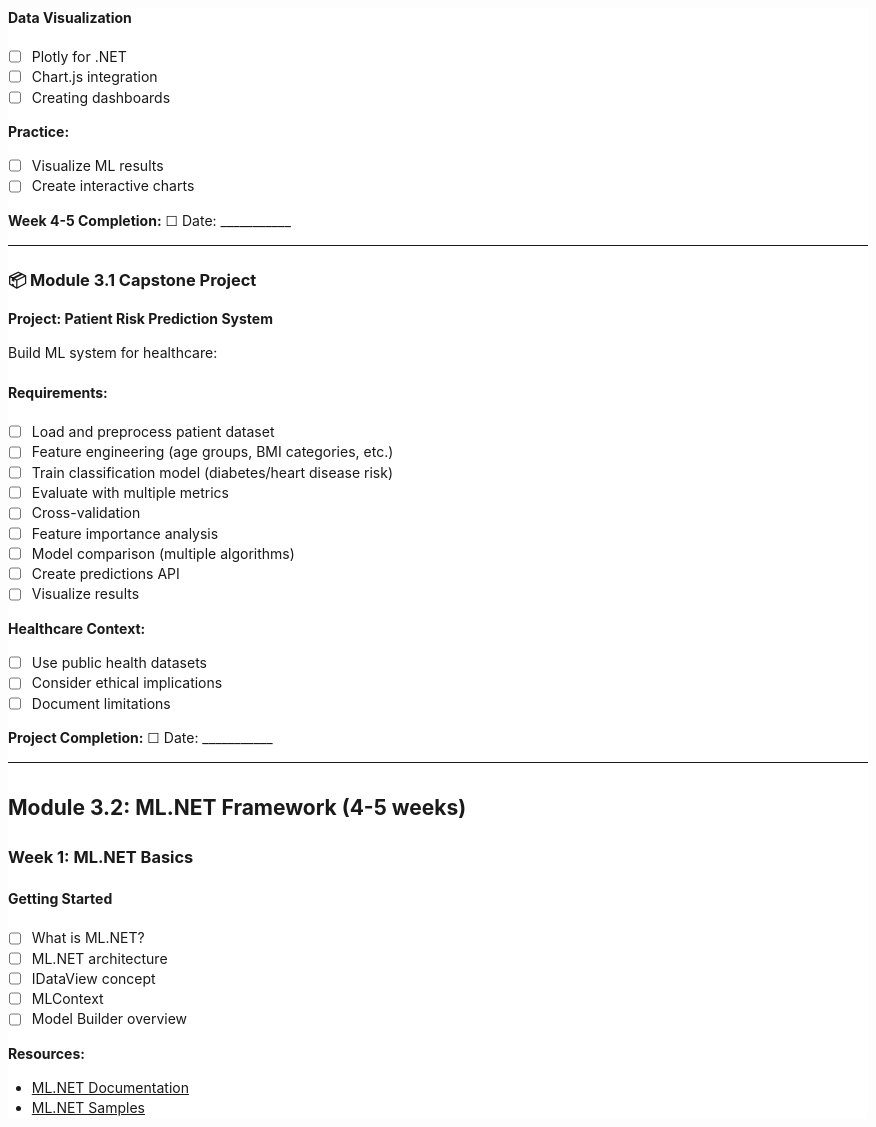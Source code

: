 #### Data Visualization
- [ ] Plotly for .NET
- [ ] Chart.js integration
- [ ] Creating dashboards

**Practice:**
- [ ] Visualize ML results
- [ ] Create interactive charts

**Week 4-5 Completion:** ☐ Date: ___________

---

### 📦 Module 3.1 Capstone Project

**Project: Patient Risk Prediction System**

Build ML system for healthcare:

#### Requirements:
- [ ] Load and preprocess patient dataset
- [ ] Feature engineering (age groups, BMI categories, etc.)
- [ ] Train classification model (diabetes/heart disease risk)
- [ ] Evaluate with multiple metrics
- [ ] Cross-validation
- [ ] Feature importance analysis
- [ ] Model comparison (multiple algorithms)
- [ ] Create predictions API
- [ ] Visualize results

**Healthcare Context:**
- [ ] Use public health datasets
- [ ] Consider ethical implications
- [ ] Document limitations

**Project Completion:** ☐ Date: ___________

---

## Module 3.2: ML.NET Framework (4-5 weeks)

### Week 1: ML.NET Basics

#### Getting Started
- [ ] What is ML.NET?
- [ ] ML.NET architecture
- [ ] IDataView concept
- [ ] MLContext
- [ ] Model Builder overview

**Resources:**
- [ML.NET Documentation](https://learn.microsoft.com/en-us/dotnet/machine-learning/)
- [ML.NET Samples](https://github.com/dotnet/machinelearning-samples)
